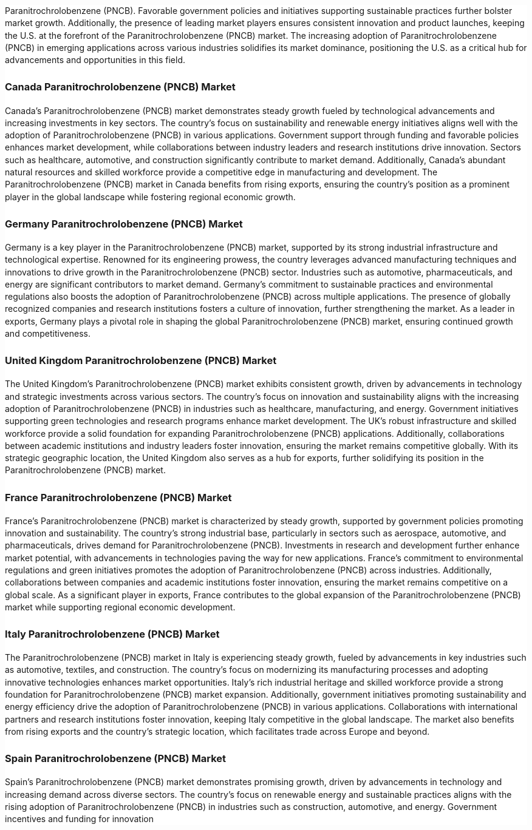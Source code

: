 Paranitrochrolobenzene (PNCB). Favorable government policies and initiatives supporting sustainable practices further bolster market growth. Additionally, the presence of leading market players ensures consistent innovation and product launches, keeping the U.S. at the forefront of the Paranitrochrolobenzene (PNCB) market. The increasing adoption of Paranitrochrolobenzene (PNCB) in emerging applications across various industries solidifies its market dominance, positioning the U.S. as a critical hub for advancements and opportunities in this field.</p><h3>Canada Paranitrochrolobenzene (PNCB) Market</h3><p>Canada&rsquo;s Paranitrochrolobenzene (PNCB) market demonstrates steady growth fueled by technological advancements and increasing investments in key sectors. The country&rsquo;s focus on sustainability and renewable energy initiatives aligns well with the adoption of Paranitrochrolobenzene (PNCB) in various applications. Government support through funding and favorable policies enhances market development, while collaborations between industry leaders and research institutions drive innovation. Sectors such as healthcare, automotive, and construction significantly contribute to market demand. Additionally, Canada&rsquo;s abundant natural resources and skilled workforce provide a competitive edge in manufacturing and development. The Paranitrochrolobenzene (PNCB) market in Canada benefits from rising exports, ensuring the country&rsquo;s position as a prominent player in the global landscape while fostering regional economic growth.</p><h3>Germany Paranitrochrolobenzene (PNCB) Market</h3><p>Germany is a key player in the Paranitrochrolobenzene (PNCB) market, supported by its strong industrial infrastructure and technological expertise. Renowned for its engineering prowess, the country leverages advanced manufacturing techniques and innovations to drive growth in the Paranitrochrolobenzene (PNCB) sector. Industries such as automotive, pharmaceuticals, and energy are significant contributors to market demand. Germany&rsquo;s commitment to sustainable practices and environmental regulations also boosts the adoption of Paranitrochrolobenzene (PNCB) across multiple applications. The presence of globally recognized companies and research institutions fosters a culture of innovation, further strengthening the market. As a leader in exports, Germany plays a pivotal role in shaping the global Paranitrochrolobenzene (PNCB) market, ensuring continued growth and competitiveness.</p><h3>United Kingdom Paranitrochrolobenzene (PNCB) Market</h3><p>The United Kingdom&rsquo;s Paranitrochrolobenzene (PNCB) market exhibits consistent growth, driven by advancements in technology and strategic investments across various sectors. The country&rsquo;s focus on innovation and sustainability aligns with the increasing adoption of Paranitrochrolobenzene (PNCB) in industries such as healthcare, manufacturing, and energy. Government initiatives supporting green technologies and research programs enhance market development. The UK&rsquo;s robust infrastructure and skilled workforce provide a solid foundation for expanding Paranitrochrolobenzene (PNCB) applications. Additionally, collaborations between academic institutions and industry leaders foster innovation, ensuring the market remains competitive globally. With its strategic geographic location, the United Kingdom also serves as a hub for exports, further solidifying its position in the Paranitrochrolobenzene (PNCB) market.</p><h3>France Paranitrochrolobenzene (PNCB) Market</h3><p>France&rsquo;s Paranitrochrolobenzene (PNCB) market is characterized by steady growth, supported by government policies promoting innovation and sustainability. The country&rsquo;s strong industrial base, particularly in sectors such as aerospace, automotive, and pharmaceuticals, drives demand for Paranitrochrolobenzene (PNCB). Investments in research and development further enhance market potential, with advancements in technologies paving the way for new applications. France&rsquo;s commitment to environmental regulations and green initiatives promotes the adoption of Paranitrochrolobenzene (PNCB) across industries. Additionally, collaborations between companies and academic institutions foster innovation, ensuring the market remains competitive on a global scale. As a significant player in exports, France contributes to the global expansion of the Paranitrochrolobenzene (PNCB) market while supporting regional economic development.</p><h3>Italy Paranitrochrolobenzene (PNCB) Market</h3><p>The Paranitrochrolobenzene (PNCB) market in Italy is experiencing steady growth, fueled by advancements in key industries such as automotive, textiles, and construction. The country&rsquo;s focus on modernizing its manufacturing processes and adopting innovative technologies enhances market opportunities. Italy&rsquo;s rich industrial heritage and skilled workforce provide a strong foundation for Paranitrochrolobenzene (PNCB) market expansion. Additionally, government initiatives promoting sustainability and energy efficiency drive the adoption of Paranitrochrolobenzene (PNCB) in various applications. Collaborations with international partners and research institutions foster innovation, keeping Italy competitive in the global landscape. The market also benefits from rising exports and the country&rsquo;s strategic location, which facilitates trade across Europe and beyond.</p><h3>Spain Paranitrochrolobenzene (PNCB) Market</h3><p>Spain&rsquo;s Paranitrochrolobenzene (PNCB) market demonstrates promising growth, driven by advancements in technology and increasing demand across diverse sectors. The country&rsquo;s focus on renewable energy and sustainable practices aligns with the rising adoption of Paranitrochrolobenzene (PNCB) in industries such as construction, automotive, and energy. Government incentives and funding for innovation